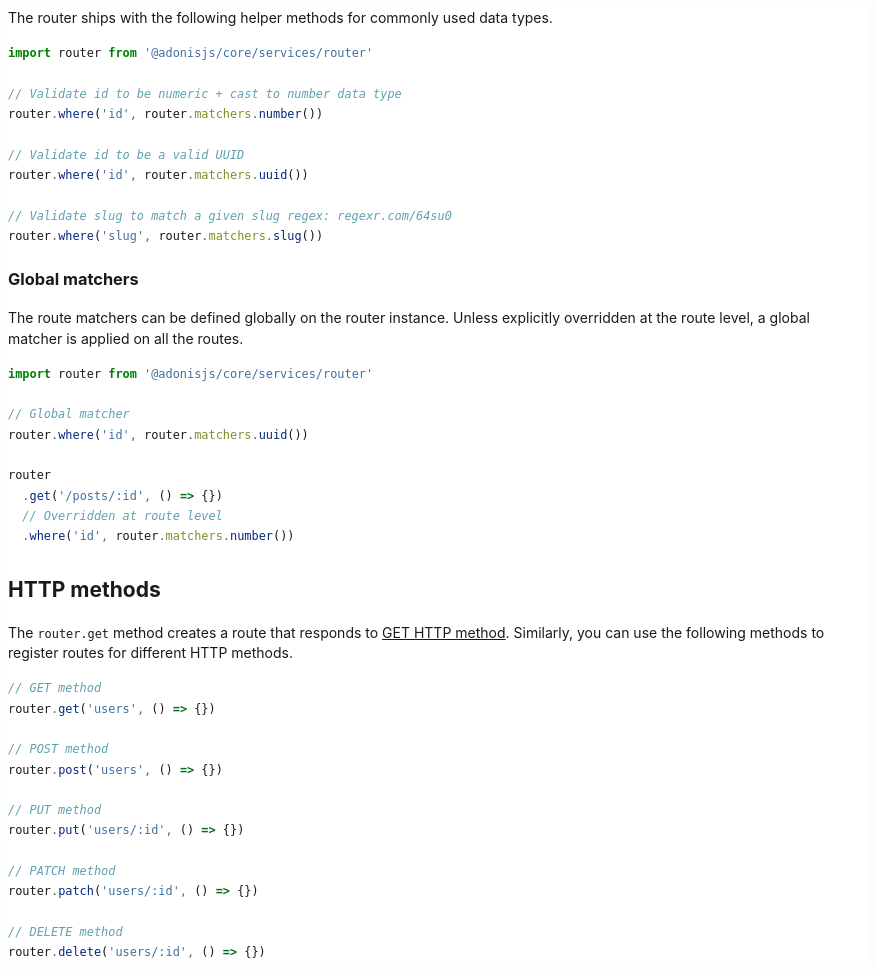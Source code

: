 The router ships with the following helper methods for commonly used data types.

```ts
import router from '@adonisjs/core/services/router'

// Validate id to be numeric + cast to number data type
router.where('id', router.matchers.number())

// Validate id to be a valid UUID
router.where('id', router.matchers.uuid())

// Validate slug to match a given slug regex: regexr.com/64su0
router.where('slug', router.matchers.slug())
```

### Global matchers

The route matchers can be defined globally on the router instance. Unless explicitly overridden at the route level, a global matcher is applied on all the routes.

```ts
import router from '@adonisjs/core/services/router'

// Global matcher
router.where('id', router.matchers.uuid())

router
  .get('/posts/:id', () => {})
  // Overridden at route level
  .where('id', router.matchers.number())
```

## HTTP methods

The `router.get` method creates a route that responds to [GET HTTP method](https://developer.mozilla.org/en-US/docs/Web/HTTP/Methods/GET). Similarly, you can use the following methods to register routes for different HTTP methods.

```ts
// GET method
router.get('users', () => {})

// POST method
router.post('users', () => {})

// PUT method
router.put('users/:id', () => {})

// PATCH method
router.patch('users/:id', () => {})

// DELETE method
router.delete('users/:id', () => {})
```

